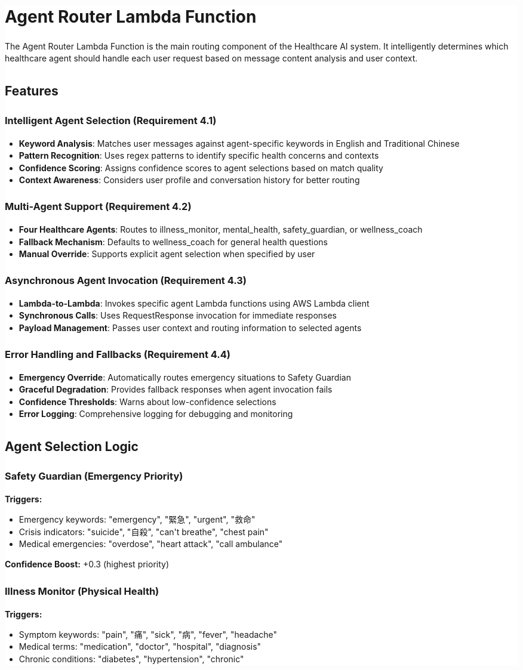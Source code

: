 # Agent Router Lambda Function

The Agent Router Lambda Function is the main routing component of the Healthcare AI system. It intelligently determines which healthcare agent should handle each user request based on message content analysis and user context.

## Features

### Intelligent Agent Selection (Requirement 4.1)
- **Keyword Analysis**: Matches user messages against agent-specific keywords in English and Traditional Chinese
- **Pattern Recognition**: Uses regex patterns to identify specific health concerns and contexts
- **Confidence Scoring**: Assigns confidence scores to agent selections based on match quality
- **Context Awareness**: Considers user profile and conversation history for better routing

### Multi-Agent Support (Requirement 4.2)
- **Four Healthcare Agents**: Routes to illness_monitor, mental_health, safety_guardian, or wellness_coach
- **Fallback Mechanism**: Defaults to wellness_coach for general health questions
- **Manual Override**: Supports explicit agent selection when specified by user

### Asynchronous Agent Invocation (Requirement 4.3)
- **Lambda-to-Lambda**: Invokes specific agent Lambda functions using AWS Lambda client
- **Synchronous Calls**: Uses RequestResponse invocation for immediate responses
- **Payload Management**: Passes user context and routing information to selected agents

### Error Handling and Fallbacks (Requirement 4.4)
- **Emergency Override**: Automatically routes emergency situations to Safety Guardian
- **Graceful Degradation**: Provides fallback responses when agent invocation fails
- **Confidence Thresholds**: Warns about low-confidence selections
- **Error Logging**: Comprehensive logging for debugging and monitoring

## Agent Selection Logic

### Safety Guardian (Emergency Priority)
**Triggers:**
- Emergency keywords: "emergency", "緊急", "urgent", "救命"
- Crisis indicators: "suicide", "自殺", "can't breathe", "chest pain"
- Medical emergencies: "overdose", "heart attack", "call ambulance"

**Confidence Boost:** +0.3 (highest priority)

### Illness Monitor (Physical Health)
**Triggers:**
- Symptom keywords: "pain", "痛", "sick", "病", "fever", "headache"
- Medical terms: "medication", "doctor", "hospital", "diagnosis"
- Chronic conditions: "diabetes", "hypertension", "chronic"
